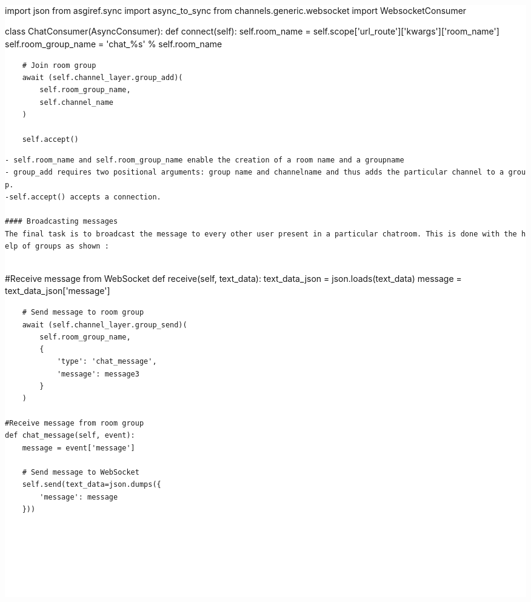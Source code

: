 ```

```
import json
from asgiref.sync import async_to_sync
from channels.generic.websocket import WebsocketConsumer

class ChatConsumer(AsyncConsumer):
    def connect(self):
        self.room_name = self.scope['url_route']['kwargs']['room_name']
        self.room_group_name = 'chat_%s' % self.room_name

        # Join room group
        await (self.channel_layer.group_add)(
            self.room_group_name,
            self.channel_name
        )

        self.accept()
```
- self.room_name and self.room_group_name enable the creation of a room name and a groupname
- group_add requires two positional arguments: group name and channelname and thus adds the particular channel to a group.
-self.accept() accepts a connection.

#### Broadcasting messages
The final task is to broadcast the message to every other user present in a particular chatroom. This is done with the help of groups as shown :


 ```
  #Receive message from WebSocket
    def receive(self, text_data):
        text_data_json = json.loads(text_data)
        message = text_data_json['message']

        # Send message to room group
        await (self.channel_layer.group_send)(
            self.room_group_name,
            {
                'type': 'chat_message',
                'message': message3
            }
        )

    #Receive message from room group
    def chat_message(self, event):
        message = event['message']

        # Send message to WebSocket
        self.send(text_data=json.dumps({
            'message': message
        }))
  ```







  ```